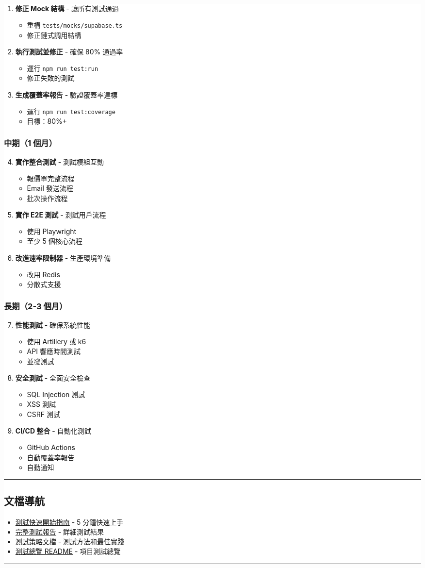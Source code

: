 1. **修正 Mock 結構** - 讓所有測試通過
   - 重構 `tests/mocks/supabase.ts`
   - 修正鏈式調用結構

2. **執行測試並修正** - 確保 80% 通過率
   - 運行 `npm run test:run`
   - 修正失敗的測試

3. **生成覆蓋率報告** - 驗證覆蓋率達標
   - 運行 `npm run test:coverage`
   - 目標：80%+

### 中期（1 個月）

4. **實作整合測試** - 測試模組互動
   - 報價單完整流程
   - Email 發送流程
   - 批次操作流程

5. **實作 E2E 測試** - 測試用戶流程
   - 使用 Playwright
   - 至少 5 個核心流程

6. **改進速率限制器** - 生產環境準備
   - 改用 Redis
   - 分散式支援

### 長期（2-3 個月）

7. **性能測試** - 確保系統性能
   - 使用 Artillery 或 k6
   - API 響應時間測試
   - 並發測試

8. **安全測試** - 全面安全檢查
   - SQL Injection 測試
   - XSS 測試
   - CSRF 測試

9. **CI/CD 整合** - 自動化測試
   - GitHub Actions
   - 自動覆蓋率報告
   - 自動通知

---

## 文檔導航

- [測試快速開始指南](./TESTING_QUICKSTART.md) - 5 分鐘快速上手
- [完整測試報告](./TEST_REPORT.md) - 詳細測試結果
- [測試策略文檔](./TESTING_STRATEGY.md) - 測試方法和最佳實踐
- [測試總覽 README](../README_TESTING.md) - 項目測試總覽

---
